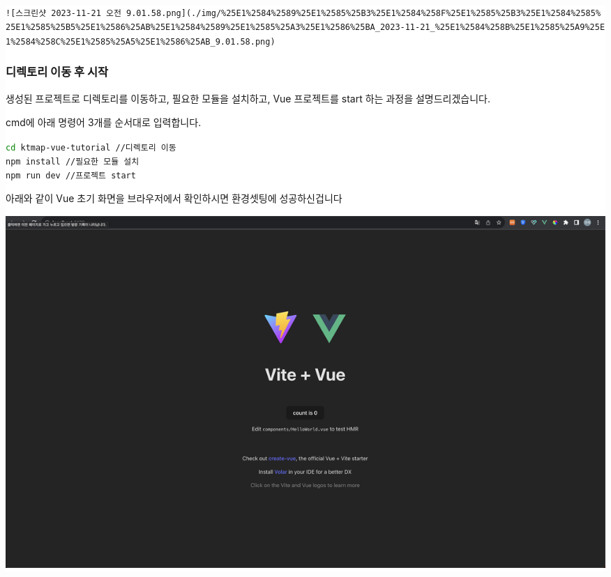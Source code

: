     ![스크린샷 2023-11-21 오전 9.01.58.png](./img/%25E1%2584%2589%25E1%2585%25B3%25E1%2584%258F%25E1%2585%25B3%25E1%2584%2585%25E1%2585%25B5%25E1%2586%25AB%25E1%2584%2589%25E1%2585%25A3%25E1%2586%25BA_2023-11-21_%25E1%2584%258B%25E1%2585%25A9%25E1%2584%258C%25E1%2585%25A5%25E1%2586%25AB_9.01.58.png)
    

### **디렉토리 이동 후 시작**

생성된 프로젝트로 디렉토리를 이동하고, 필요한 모듈을 설치하고, Vue 프로젝트를 start 하는 과정을 설명드리겠습니다. 

cmd에 아래 명령어 3개를 순서대로 입력합니다. 

```bash
cd ktmap-vue-tutorial //디렉토리 이동
npm install //필요한 모듈 설치
npm run dev //프로젝트 start
```

아래와 같이 Vue 초기 화면을 브라우저에서 확인하시면 환경셋팅에 성공하신겁니다

![스크린샷 2023-11-21 오전 8.40.40.png](./img/%25E1%2584%2589%25E1%2585%25B3%25E1%2584%258F%25E1%2585%25B3%25E1%2584%2585%25E1%2585%25B5%25E1%2586%25AB%25E1%2584%2589%25E1%2585%25A3%25E1%2586%25BA_2023-11-21_%25E1%2584%258B%25E1%2585%25A9%25E1%2584%258C%25E1%2585%25A5%25E1%2586%25AB_8.40.40.png)
